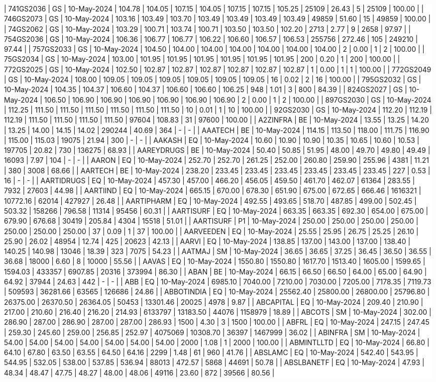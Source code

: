 | 741GS2036 | GS | 10-May-2024 | 104.78 | 104.05 | 107.15 | 104.05 | 107.15 | 107.15 | 105.25 | 25109 | 26.43 | 5 | 25109 | 100.00 |
| 746GS2073 | GS | 10-May-2024 | 103.16 | 103.49 | 103.70 | 103.49 | 103.49 | 103.49 | 103.49 | 49859 | 51.60 | 15 | 49859 | 100.00 |
| 74GS2062 | GS | 10-May-2024 | 103.29 | 100.71 | 103.74 | 100.71 | 103.50 | 103.50 | 102.20 | 2713 | 2.77 | 9 | 2658 | 97.97 |
| 754GS2036 | GS | 10-May-2024 | 106.36 | 106.77 | 106.77 | 106.22 | 106.60 | 106.57 | 106.53 | 255756 | 272.46 | 105 | 249210 | 97.44 |
| 757GS2033 | GS | 10-May-2024 | 104.50 | 104.00 | 104.00 | 104.00 | 104.00 | 104.00 | 104.00 | 2 | 0.00 | 1 | 2 | 100.00 |
| 75GS2034 | GS | 10-May-2024 | 103.00 | 101.95 | 101.95 | 101.95 | 101.95 | 101.95 | 101.95 | 200 | 0.20 | 1 | 200 | 100.00 |
| 772GS2025 | GS | 10-May-2024 | 102.50 | 102.87 | 102.87 | 102.87 | 102.87 | 102.87 | 102.87 | 1 | 0.00 | 1 | 1 | 100.00 |
| 772GS2049 | GS | 10-May-2024 | 108.00 | 109.05 | 109.05 | 109.05 | 109.05 | 109.05 | 109.05 | 16 | 0.02 | 2 | 16 | 100.00 |
| 795GS2032 | GS | 10-May-2024 | 104.35 | 104.37 | 106.60 | 104.37 | 106.60 | 106.60 | 106.25 | 948 | 1.01 | 3 | 800 | 84.39 |
| 824GS2027 | GS | 10-May-2024 | 106.50 | 106.90 | 106.90 | 106.90 | 106.90 | 106.90 | 106.90 | 2 | 0.00 | 1 | 2 | 100.00 |
| 897GS2030 | GS | 10-May-2024 | 112.25 | 111.50 | 111.50 | 111.50 | 111.50 | 111.50 | 111.50 | 10 | 0.01 | 1 | 10 | 100.00 |
| 92GS2030 | GS | 10-May-2024 | 112.20 | 112.19 | 112.19 | 111.50 | 111.50 | 111.50 | 111.50 | 97604 | 108.83 | 31 | 97600 | 100.00 |
| A2ZINFRA | BE | 10-May-2024 | 13.55 | 13.25 | 14.20 | 13.25 | 14.00 | 14.15 | 14.02 | 290244 | 40.69 | 364 | - | - |
| AAATECH | BE | 10-May-2024 | 114.15 | 113.50 | 118.00 | 111.75 | 116.90 | 115.00 | 115.03 | 19075 | 21.94 | 300 | - | - |
| AAKASH | EQ | 10-May-2024 | 10.60 | 10.90 | 10.90 | 10.35 | 10.65 | 10.60 | 10.53 | 197705 | 20.82 | 730 | 136275 | 68.93 |
| AAREYDRUGS | BE | 10-May-2024 | 50.40 | 50.85 | 51.95 | 48.00 | 49.70 | 49.80 | 49.49 | 16093 | 7.97 | 104 | - | - |
| AARON | EQ | 10-May-2024 | 252.70 | 252.70 | 261.25 | 252.00 | 260.80 | 259.90 | 255.96 | 4381 | 11.21 | 380 | 3008 | 68.66 |
| AARTECH | BE | 10-May-2024 | 238.20 | 233.45 | 233.45 | 233.45 | 233.45 | 233.45 | 233.45 | 227 | 0.53 | 16 | - | - |
| AARTIDRUGS | EQ | 10-May-2024 | 457.30 | 457.00 | 466.20 | 456.05 | 459.50 | 461.70 | 462.07 | 61364 | 283.55 | 7932 | 27603 | 44.98 |
| AARTIIND | EQ | 10-May-2024 | 665.15 | 670.00 | 678.30 | 651.90 | 675.00 | 672.65 | 666.46 | 1616321 | 10772.16 | 62014 | 427927 | 26.48 |
| AARTIPHARM | EQ | 10-May-2024 | 492.55 | 493.65 | 518.70 | 487.85 | 499.00 | 502.45 | 503.32 | 158266 | 796.58 | 11314 | 95456 | 60.31 |
| AARTISURF | EQ | 10-May-2024 | 663.35 | 663.35 | 692.30 | 654.00 | 675.00 | 679.90 | 676.68 | 30419 | 205.84 | 4304 | 15518 | 51.01 |
| AARTISURF | P1 | 10-May-2024 | 250.00 | 250.00 | 250.00 | 250.00 | 250.00 | 250.00 | 250.00 | 37 | 0.09 | 1 | 37 | 100.00 |
| AARVEEDEN | EQ | 10-May-2024 | 25.55 | 25.95 | 26.75 | 25.25 | 26.10 | 25.90 | 26.02 | 48954 | 12.74 | 425 | 20623 | 42.13 |
| AARVI | EQ | 10-May-2024 | 138.85 | 137.00 | 143.00 | 137.00 | 138.40 | 140.25 | 140.98 | 13046 | 18.39 | 323 | 7075 | 54.23 |
| AATMAJ | SM | 10-May-2024 | 36.65 | 36.65 | 37.25 | 36.45 | 36.50 | 36.55 | 36.68 | 18000 | 6.60 | 8 | 10000 | 55.56 |
| AAVAS | EQ | 10-May-2024 | 1550.80 | 1550.80 | 1617.70 | 1513.40 | 1605.00 | 1599.65 | 1594.03 | 433357 | 6907.85 | 20316 | 373994 | 86.30 |
| ABAN | BE | 10-May-2024 | 66.15 | 66.50 | 66.50 | 64.00 | 65.00 | 64.90 | 64.92 | 37944 | 24.63 | 442 | - | - |
| ABB | EQ | 10-May-2024 | 6985.10 | 7040.00 | 7210.00 | 7030.00 | 7205.00 | 7178.35 | 7119.73 | 509593 | 36281.66 | 63565 | 126686 | 24.86 |
| ABBOTINDIA | EQ | 10-May-2024 | 25562.40 | 25800.00 | 26800.00 | 25796.80 | 26375.00 | 26370.50 | 26364.05 | 50453 | 13301.46 | 20025 | 4978 | 9.87 |
| ABCAPITAL | EQ | 10-May-2024 | 209.40 | 210.90 | 217.00 | 210.60 | 216.40 | 216.20 | 214.93 | 6133797 | 13183.50 | 44076 | 1158979 | 18.89 |
| ABCOTS | SM | 10-May-2024 | 302.00 | 286.90 | 287.00 | 286.90 | 287.00 | 287.00 | 286.93 | 1500 | 4.30 | 3 | 1500 | 100.00 |
| ABFRL | EQ | 10-May-2024 | 247.15 | 247.45 | 259.30 | 245.60 | 259.00 | 256.85 | 252.97 | 4075069 | 10308.70 | 36397 | 1467999 | 36.02 |
| ABINFRA | SM | 10-May-2024 | 54.00 | 54.00 | 54.00 | 54.00 | 54.00 | 54.00 | 54.00 | 2000 | 1.08 | 1 | 2000 | 100.00 |
| ABMINTLLTD | EQ | 10-May-2024 | 66.80 | 64.10 | 67.80 | 63.50 | 63.55 | 64.50 | 64.16 | 2299 | 1.48 | 61 | 960 | 41.76 |
| ABSLAMC | EQ | 10-May-2024 | 542.40 | 543.95 | 544.95 | 532.05 | 538.00 | 537.85 | 536.94 | 88013 | 472.57 | 5868 | 44691 | 50.78 |
| ABSLBANETF | EQ | 10-May-2024 | 47.93 | 48.34 | 48.47 | 47.75 | 48.27 | 48.00 | 48.06 | 49116 | 23.60 | 872 | 39566 | 80.56 |